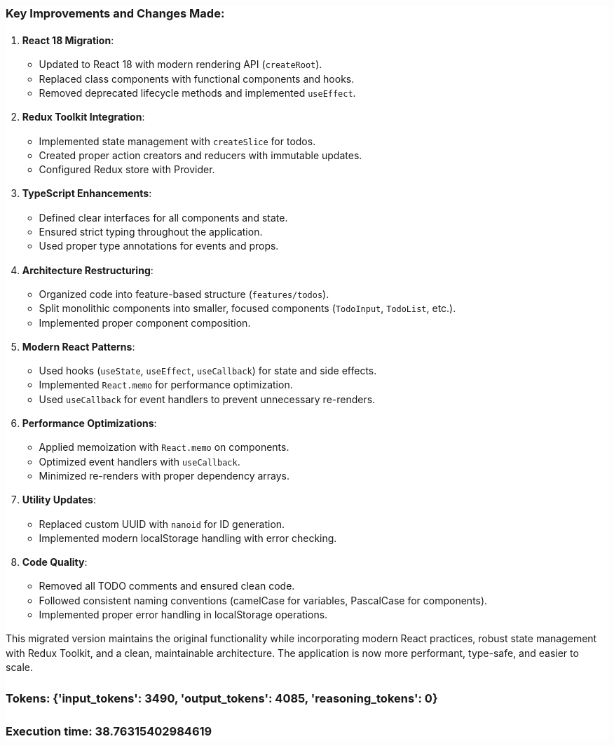 ### Key Improvements and Changes Made:

1. **React 18 Migration**:
   - Updated to React 18 with modern rendering API (`createRoot`).
   - Replaced class components with functional components and hooks.
   - Removed deprecated lifecycle methods and implemented `useEffect`.

2. **Redux Toolkit Integration**:
   - Implemented state management with `createSlice` for todos.
   - Created proper action creators and reducers with immutable updates.
   - Configured Redux store with Provider.

3. **TypeScript Enhancements**:
   - Defined clear interfaces for all components and state.
   - Ensured strict typing throughout the application.
   - Used proper type annotations for events and props.

4. **Architecture Restructuring**:
   - Organized code into feature-based structure (`features/todos`).
   - Split monolithic components into smaller, focused components (`TodoInput`, `TodoList`, etc.).
   - Implemented proper component composition.

5. **Modern React Patterns**:
   - Used hooks (`useState`, `useEffect`, `useCallback`) for state and side effects.
   - Implemented `React.memo` for performance optimization.
   - Used `useCallback` for event handlers to prevent unnecessary re-renders.

6. **Performance Optimizations**:
   - Applied memoization with `React.memo` on components.
   - Optimized event handlers with `useCallback`.
   - Minimized re-renders with proper dependency arrays.

7. **Utility Updates**:
   - Replaced custom UUID with `nanoid` for ID generation.
   - Implemented modern localStorage handling with error checking.

8. **Code Quality**:
   - Removed all TODO comments and ensured clean code.
   - Followed consistent naming conventions (camelCase for variables, PascalCase for components).
   - Implemented proper error handling in localStorage operations.

This migrated version maintains the original functionality while incorporating modern React practices, robust state management with Redux Toolkit, and a clean, maintainable architecture. The application is now more performant, type-safe, and easier to scale.

### Tokens: {'input_tokens': 3490, 'output_tokens': 4085, 'reasoning_tokens': 0}
### Execution time: 38.76315402984619
